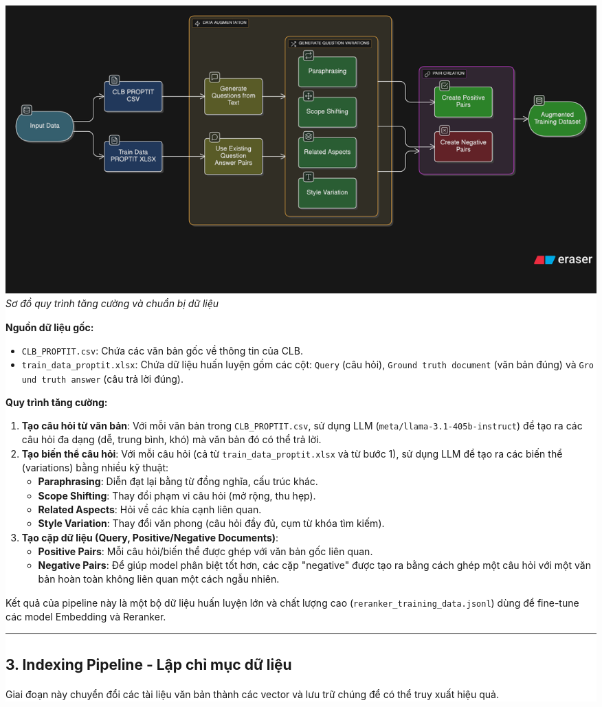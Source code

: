 ![Data Pipeline](images/2.png)
*Sơ đồ quy trình tăng cường và chuẩn bị dữ liệu*

**Nguồn dữ liệu gốc:**
*   `CLB_PROPTIT.csv`: Chứa các văn bản gốc về thông tin của CLB.
*   `train_data_proptit.xlsx`: Chứa dữ liệu huấn luyện gồm các cột: `Query` (câu hỏi), `Ground truth document` (văn bản đúng) và `Ground truth answer` (câu trả lời đúng).

**Quy trình tăng cường:**
1.  **Tạo câu hỏi từ văn bản**: Với mỗi văn bản trong `CLB_PROPTIT.csv`, sử dụng LLM (`meta/llama-3.1-405b-instruct`) để tạo ra các câu hỏi đa dạng (dễ, trung bình, khó) mà văn bản đó có thể trả lời.
2.  **Tạo biến thể câu hỏi**: Với mỗi câu hỏi (cả từ `train_data_proptit.xlsx` và từ bước 1), sử dụng LLM để tạo ra các biến thể (variations) bằng nhiều kỹ thuật:
    *   **Paraphrasing**: Diễn đạt lại bằng từ đồng nghĩa, cấu trúc khác.
    *   **Scope Shifting**: Thay đổi phạm vi câu hỏi (mở rộng, thu hẹp).
    *   **Related Aspects**: Hỏi về các khía cạnh liên quan.
    *   **Style Variation**: Thay đổi văn phong (câu hỏi đầy đủ, cụm từ khóa tìm kiếm).
3.  **Tạo cặp dữ liệu (Query, Positive/Negative Documents)**:
    *   **Positive Pairs**: Mỗi câu hỏi/biến thể được ghép với văn bản gốc liên quan.
    *   **Negative Pairs**: Để giúp model phân biệt tốt hơn, các cặp "negative" được tạo ra bằng cách ghép một câu hỏi với một văn bản hoàn toàn không liên quan một cách ngẫu nhiên.

Kết quả của pipeline này là một bộ dữ liệu huấn luyện lớn và chất lượng cao (`reranker_training_data.jsonl`) dùng để fine-tune các model Embedding và Reranker.

---

## 3. Indexing Pipeline - Lập chỉ mục dữ liệu

Giai đoạn này chuyển đổi các tài liệu văn bản thành các vector và lưu trữ chúng để có thể truy xuất hiệu quả.
